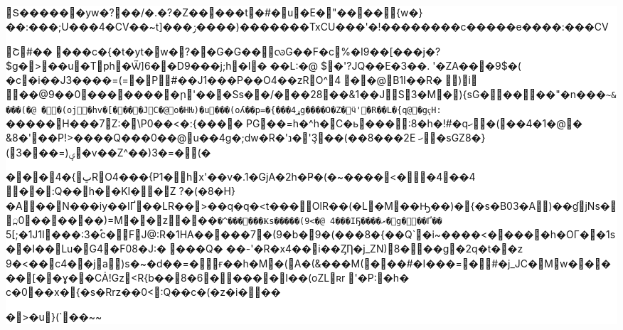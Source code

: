  Տ������yw� ?��/�.�\?�Z�����t�#�u�E�"����΃{w�}�� :�� �;U���4�CV��~t]���ۯ��� �)��� ����TxCU���'�!��������c�����e���� :�� �CV
 
 Շ#��
���c�{�t�yt�w�޶?��G�G��ꧪG��F�c%�I9� �[���j�?$g�>��u�Tph�Ѿ]6��D9���j;h�I� ��L:�@ $�'?JQ��E�3��. '�ZA��� 9$�( �c֌�i��J3����=(=�P#��J1���P��O4��zRO^4
��@B1I��R�
) i
��@9��0��������ր'���Ss��/���28��&1��JS3�M�){sG� ����"�n� ��`~&���(�@ ��(oj�h v� [����JC�@o�HǶ)�u���(oʎ��p=�{� ��ړ4g����O� Z�ӵ'�R��L�{q@�gҁH:`����� H���7Z:�\P0��<�:{��� �
PG��=h� ^h�C�ь��� :8�h�!#�qހ�(��4�1�@�
&8�'��P!>����Q���0��@u��4g� ;dw�R �'נ�'Ҙ��(��8���2E ހ�sGZ8�}(3���=)ؠ�v��Z^��)3�=� (�
 
 ���ڀ}�4RO4 ���{P1�hx'��v�.1�Gj A�2h�Ҏ�(�~� ���<��4��4
��:Q��h��KI��Z  ?�(�8�H}�A��N���iy��IҐ��LR��>� �q�q�<t� �� OlR��(�L�M��Ԣ�� )�{�s�B03�A) ��ɠjNs�߽0������)=M ��z���`�^������Ҝs���� �(9<�@ 4���IҔ���� ރ�g���Ґ��`5[;�1J1I ��� :3� ֠c�FJ@:R�1HA�����7�(9�b�9�(���8� {��Q`�i~����<�����h�OΓ��1s��I��Lu� G4�F08�J:� ���Q�  ��-'�R�x4 ��i��ȤȠ�j \_ZN)8� ��g�2q�t��z  9�<��c4��ja)s�~�d��=�ғ��h�M�(A�(&���M(���#�I���=�#�j\_JC�M w� ����[��ɣ��CȦ!Gz<R{b��8�6�����I��(oZLʀ r
'�P:�h� c�0��x�{�s�Rrz��0<:Q��c�(�z�i���
 
 �>�u}(`��~~




















